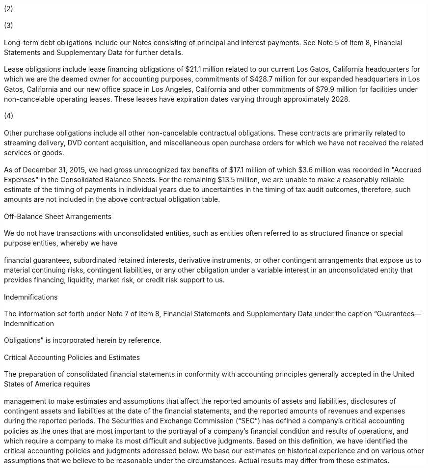 (2)

(3)

Long-term debt obligations include our Notes consisting of principal and interest payments. See Note 5 of Item 8, Financial Statements and Supplementary
Data for further details.

Lease obligations include lease financing obligations of $21.1 million related to our current Los Gatos, California headquarters for which we are the deemed
owner for accounting purposes, commitments of $428.7 million for our expanded headquarters in Los Gatos, California and our new office space in Los
Angeles, California and other commitments of $79.9 million for facilities under non-cancelable operating leases. These leases have expiration dates varying
through approximately 2028.

(4)

Other purchase obligations include all other non-cancelable contractual obligations. These contracts are primarily related to streaming delivery, DVD
content acquisition, and miscellaneous open purchase orders for which we have not received the related services or goods.

As of December 31, 2015, we had gross unrecognized tax benefits of $17.1 million of which $3.6 million was recorded in "Accrued Expenses" in the
Consolidated Balance Sheets. For the remaining $13.5 million, we are unable to make a reasonably reliable estimate of the timing of payments in individual years
due to uncertainties in the timing of tax audit outcomes, therefore, such amounts are not included in the above contractual obligation table.

Off-Balance Sheet Arrangements

We do not have transactions with unconsolidated entities, such as entities often referred to as structured finance or special purpose entities, whereby we have

financial guarantees, subordinated retained interests, derivative instruments, or other contingent arrangements that expose us to material continuing risks,
contingent liabilities, or any other obligation under a variable interest in an unconsolidated entity that provides financing, liquidity, market risk, or credit risk
support to us.

Indemnifications

The information set forth under Note 7 of Item 8, Financial Statements and Supplementary Data under the caption “Guarantees—Indemnification

Obligations” is incorporated herein by reference.

Critical Accounting Policies and Estimates

The preparation of consolidated financial statements in conformity with accounting principles generally accepted in the United States of America requires

management to make estimates and assumptions that affect the reported amounts of assets and liabilities, disclosures of contingent assets and liabilities at the date
of the financial statements, and the reported amounts of revenues and expenses during the reported periods. The Securities and Exchange Commission (“SEC”) has
defined a company’s critical accounting policies as the ones that are most important to the portrayal of a company’s financial condition and results of operations,
and which require a company to make its most difficult and subjective judgments. Based on this definition, we have identified the critical accounting policies and
judgments addressed below. We base our estimates on historical experience and on various other assumptions that we believe to be reasonable under the
circumstances. Actual results may differ from these estimates.
